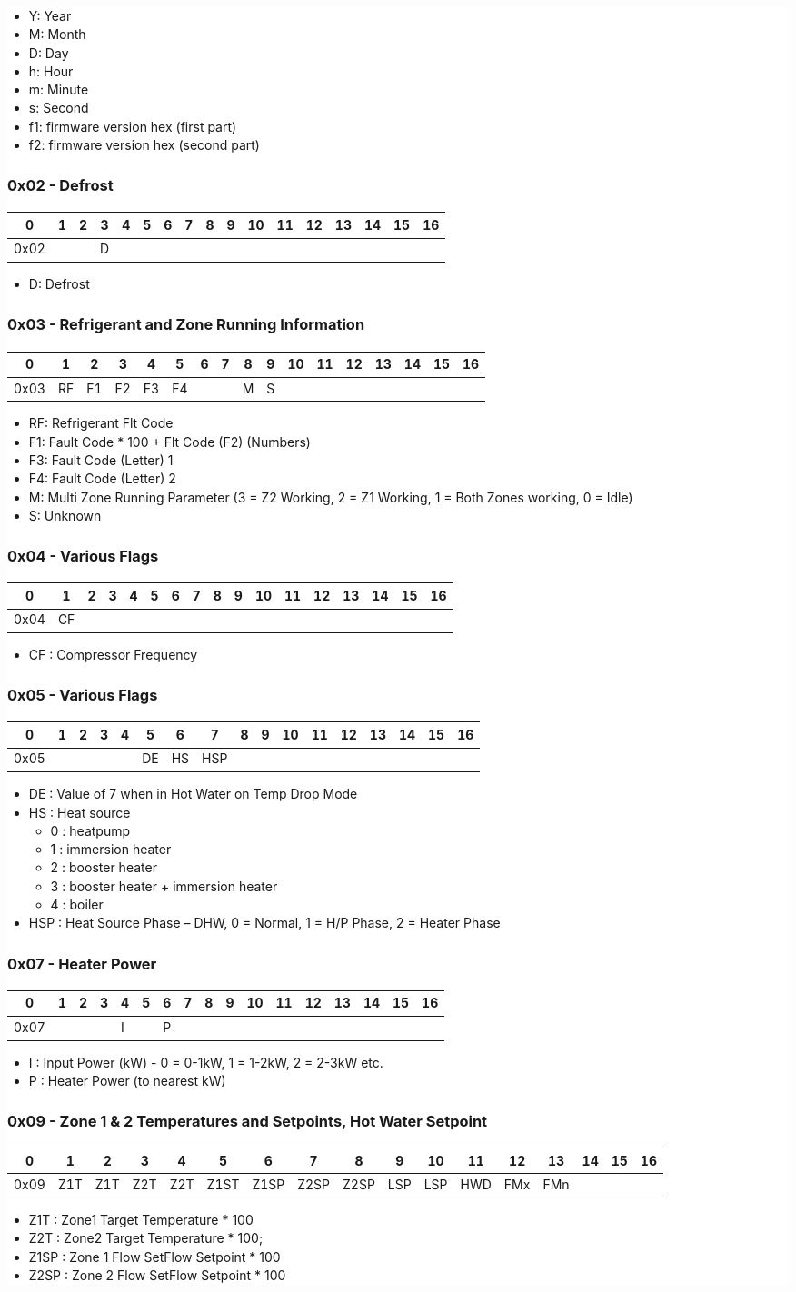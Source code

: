 * Y: Year
* M: Month
* D: Day
* h: Hour
* m: Minute
* s: Second
* f1: firmware version hex (first part)
* f2: firmware version hex (second part)
### 0x02 - Defrost
|   0   | 1 | 2 | 3 | 4 | 5 | 6 | 7 | 8 | 9 | 10 | 11 | 12 | 13 | 14 | 15 | 16 |
|-------|---|---|---|---|---|---|---|---|---|----|----|----|----|----|----|----|
| 0x02  |   |   | D |   |   |   |   |   |   |    |    |    |    |    |    |    |  
* D: Defrost
### 0x03 - Refrigerant and Zone Running Information
|   0   |  1 | 2  |  3 |  4 |  5 | 6 | 7 |  8  | 9 | 10 | 11 | 12 | 13 | 14 | 15 | 16 |
|-------|----|----|----|----|----|---|---|-----|---|----|----|----|----|----|----|----|
| 0x03  | RF | F1 | F2 | F3 | F4 |   |   |  M  | S |    |    |    |    |    |    |    |  
* RF: Refrigerant Flt Code
* F1: Fault Code * 100 + Flt Code (F2) (Numbers)
* F3: Fault Code (Letter) 1
* F4: Fault Code (Letter) 2
* M: Multi Zone Running Parameter (3 = Z2 Working, 2 = Z1 Working, 1 = Both Zones working, 0 = Idle)
* S: Unknown
### 0x04 - Various Flags
|   0   | 1  | 2 | 3 | 4 | 5 | 6 |  7  | 8 | 9 | 10 | 11 | 12 | 13 | 14 | 15 | 16 |
|-------|----|---|---|---|---|---|---|---|---|----|----|----|----|----|----|----|
| 0x04  | CF |   |   |   |   |   |   |   |   |    |    |    |    |    |    |    |  
* CF : Compressor Frequency
### 0x05 - Various Flags
|   0  | 1 | 2 | 3 | 4 |  5 | 6 |  7  | 8 | 9 | 10 | 11 | 12 | 13 | 14 | 15 | 16 |
|------|---|---|---|---|----|---|-----|---|---|----|----|----|----|----|----|----|
| 0x05 |   |   |   |   | DE | HS| HSP |   |   |    |    |    |    |    |    |    |  
* DE : Value of 7 when in Hot Water on Temp Drop Mode
* HS : Heat source
  * 0 : heatpump
  * 1 : immersion heater
  * 2 : booster heater
  * 3 : booster heater + immersion heater
  * 4 : boiler
* HSP : Heat Source Phase – DHW, 0 = Normal, 1 = H/P Phase, 2 = Heater Phase
### 0x07 - Heater Power
|   0   | 1 | 2 | 3 | 4 | 5 | 6 | 7 | 8 | 9 | 10 | 11 | 12 | 13 | 14 | 15 | 16 |
|-------|---|---|---|---|---|---|---|---|---|----|----|----|----|----|----|----|
| 0x07  |   |   |   | I |   | P |   |   |   |    |    |    |    |    |    |    |  
* I : Input Power (kW) - 0 = 0-1kW, 1 = 1-2kW, 2 = 2-3kW etc.
* P : Heater Power (to nearest kW)
### 0x09 - Zone 1 & 2 Temperatures and Setpoints, Hot Water Setpoint
| 0    |   1  |   2  | 3    | 4    | 5    | 6    | 7    | 8    |  9  |  10 |  11 | 12 | 13 | 14 | 15 | 16 |
|------|------|------|------|------|------|------|------|------|-----|-----|-----|----|----|----|----|----|
| 0x09 | Z1T  | Z1T  | Z2T  | Z2T  | Z1ST | Z1SP | Z2SP | Z2SP | LSP | LSP | HWD | FMx | FMn |    |    |    |
* Z1T  : Zone1 Target Temperature * 100
* Z2T  : Zone2 Target Temperature * 100;
* Z1SP : Zone 1 Flow SetFlow Setpoint * 100
* Z2SP : Zone 2 Flow SetFlow Setpoint * 100